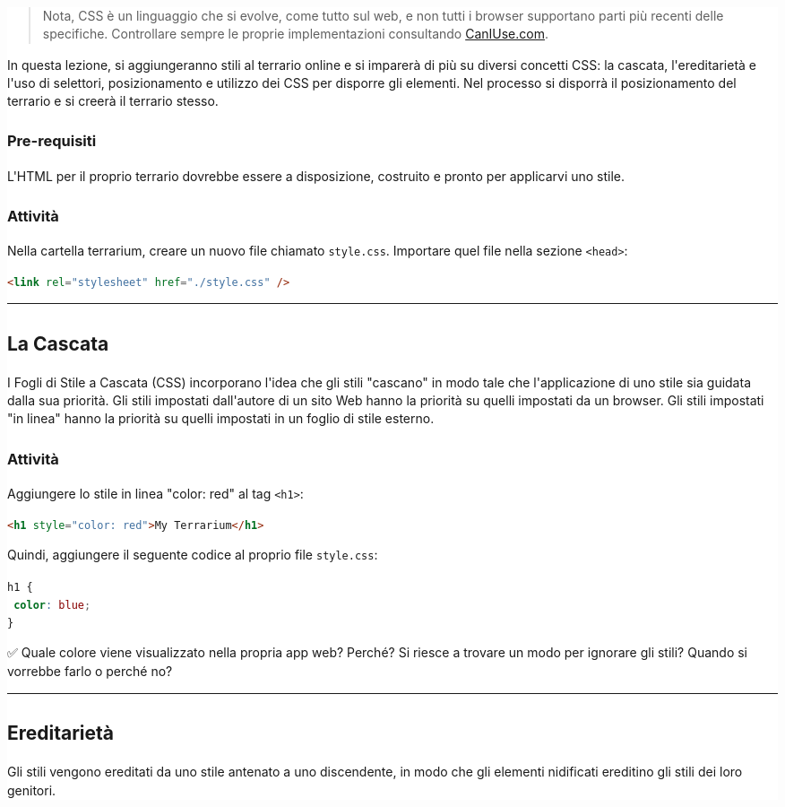 > Nota, CSS è un linguaggio che si evolve, come tutto sul web, e non tutti i browser supportano parti più recenti delle specifiche. Controllare sempre le proprie implementazioni consultando [CanIUse.com](https://caniuse.com).

In questa lezione, si aggiungeranno stili al terrario online e si imparerà di più su diversi concetti CSS: la cascata, l'ereditarietà e l'uso di selettori, posizionamento e utilizzo dei CSS per disporre gli elementi. Nel processo si disporrà il posizionamento del terrario e si creerà il terrario stesso.

### Pre-requisiti

L'HTML per il proprio terrario dovrebbe essere a disposizione, costruito e pronto per applicarvi uno stile.

### Attività

Nella cartella terrarium, creare un nuovo file chiamato `style.css`. Importare quel file nella sezione `<head>`:

```html
<link rel="stylesheet" href="./style.css" />
```

---

## La Cascata

I Fogli di Stile a Cascata (CSS) incorporano l'idea che gli stili "cascano" in modo tale che l'applicazione di uno stile sia guidata dalla sua priorità. Gli stili impostati dall'autore di un sito Web hanno la priorità su quelli impostati da un browser. Gli stili impostati "in linea" hanno la priorità su quelli impostati in un foglio di stile esterno.

### Attività

Aggiungere lo stile in linea "color: red" al tag `<h1>`:

```HTML
<h1 style="color: red">My Terrarium</h1>
```

Quindi, aggiungere il seguente codice al proprio file `style.css`:

```CSS
h1 {
 color: blue;
}
```

✅ Quale colore viene visualizzato nella propria app web? Perché? Si riesce a trovare un modo per ignorare gli stili? Quando si vorrebbe farlo o perché no?

---

## Ereditarietà

Gli stili vengono ereditati da uno stile antenato a uno discendente, in modo che gli elementi nidificati ereditino gli stili dei loro genitori.
